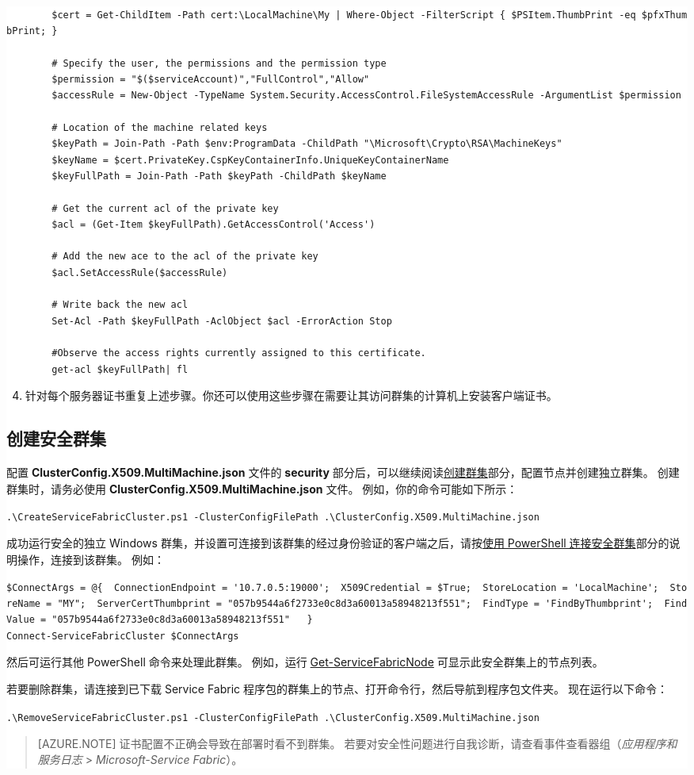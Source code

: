 	        $cert = Get-ChildItem -Path cert:\LocalMachine\My | Where-Object -FilterScript { $PSItem.ThumbPrint -eq $pfxThumbPrint; }

	        # Specify the user, the permissions and the permission type
	        $permission = "$($serviceAccount)","FullControl","Allow"
	        $accessRule = New-Object -TypeName System.Security.AccessControl.FileSystemAccessRule -ArgumentList $permission

	        # Location of the machine related keys
	        $keyPath = Join-Path -Path $env:ProgramData -ChildPath "\Microsoft\Crypto\RSA\MachineKeys"
	        $keyName = $cert.PrivateKey.CspKeyContainerInfo.UniqueKeyContainerName
	        $keyFullPath = Join-Path -Path $keyPath -ChildPath $keyName

	        # Get the current acl of the private key
	        $acl = (Get-Item $keyFullPath).GetAccessControl('Access')

	        # Add the new ace to the acl of the private key
	        $acl.SetAccessRule($accessRule)

	        # Write back the new acl
	        Set-Acl -Path $keyFullPath -AclObject $acl -ErrorAction Stop

	        #Observe the access rights currently assigned to this certificate.
	        get-acl $keyFullPath| fl


4. 针对每个服务器证书重复上述步骤。你还可以使用这些步骤在需要让其访问群集的计算机上安装客户端证书。

## <a name="create-the-secure-cluster"></a>创建安全群集
配置 **ClusterConfig.X509.MultiMachine.json** 文件的 **security** 部分后，可以继续阅读[创建群集](/documentation/articles/service-fabric-cluster-creation-for-windows-server/#createcluster)部分，配置节点并创建独立群集。 创建群集时，请务必使用 **ClusterConfig.X509.MultiMachine.json** 文件。 例如，你的命令可能如下所示：


	.\CreateServiceFabricCluster.ps1 -ClusterConfigFilePath .\ClusterConfig.X509.MultiMachine.json

成功运行安全的独立 Windows 群集，并设置可连接到该群集的经过身份验证的客户端之后，请按[使用 PowerShell 连接安全群集](/documentation/articles/service-fabric-connect-to-secure-cluster/#connectsecurecluster)部分的说明操作，连接到该群集。 例如：


	$ConnectArgs = @{  ConnectionEndpoint = '10.7.0.5:19000';  X509Credential = $True;  StoreLocation = 'LocalMachine';  StoreName = "MY";  ServerCertThumbprint = "057b9544a6f2733e0c8d3a60013a58948213f551";  FindType = 'FindByThumbprint';  FindValue = "057b9544a6f2733e0c8d3a60013a58948213f551"   }
	Connect-ServiceFabricCluster $ConnectArgs


然后可运行其他 PowerShell 命令来处理此群集。 例如，运行 [Get-ServiceFabricNode](https://docs.microsoft.com/zh-cn/powershell/servicefabric/vlatest/get-servicefabricnode) 可显示此安全群集上的节点列表。


若要删除群集，请连接到已下载 Service Fabric 程序包的群集上的节点、打开命令行，然后导航到程序包文件夹。 现在运行以下命令：


	.\RemoveServiceFabricCluster.ps1 -ClusterConfigFilePath .\ClusterConfig.X509.MultiMachine.json


> [AZURE.NOTE]
> 证书配置不正确会导致在部署时看不到群集。 若要对安全性问题进行自我诊断，请查看事件查看器组（*应用程序和服务日志* > *Microsoft-Service Fabric*）。
> 
>
